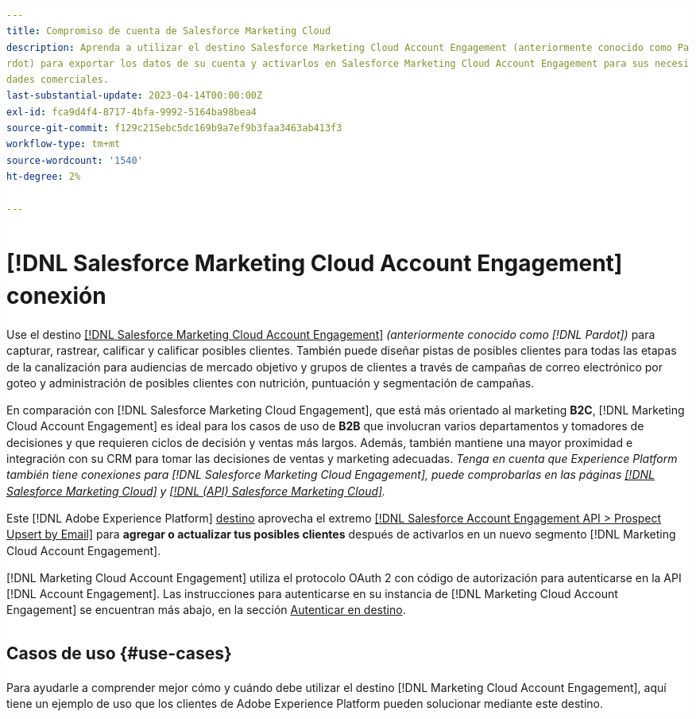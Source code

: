 ```yaml
---
title: Compromiso de cuenta de Salesforce Marketing Cloud
description: Aprenda a utilizar el destino Salesforce Marketing Cloud Account Engagement (anteriormente conocido como Pardot) para exportar los datos de su cuenta y activarlos en Salesforce Marketing Cloud Account Engagement para sus necesidades comerciales.
last-substantial-update: 2023-04-14T00:00:00Z
exl-id: fca9d4f4-8717-4bfa-9992-5164ba98bea4
source-git-commit: f129c215ebc5dc169b9a7ef9b3faa3463ab413f3
workflow-type: tm+mt
source-wordcount: '1540'
ht-degree: 2%

---
```


# [!DNL Salesforce Marketing Cloud Account Engagement] conexión

Use el destino [[!DNL Salesforce Marketing Cloud Account Engagement]](https://www.salesforce.com/products/marketing-cloud/marketing-automation/) *(anteriormente conocido como [!DNL Pardot])* para capturar, rastrear, calificar y calificar posibles clientes. También puede diseñar pistas de posibles clientes para todas las etapas de la canalización para audiencias de mercado objetivo y grupos de clientes a través de campañas de correo electrónico por goteo y administración de posibles clientes con nutrición, puntuación y segmentación de campañas.

En comparación con [!DNL Salesforce Marketing Cloud Engagement], que está más orientado al marketing **B2C**, [!DNL Marketing Cloud Account Engagement] es ideal para los casos de uso de **B2B** que involucran varios departamentos y tomadores de decisiones y que requieren ciclos de decisión y ventas más largos. Además, también mantiene una mayor proximidad e integración con su CRM para tomar las decisiones de ventas y marketing adecuadas. *Tenga en cuenta que Experience Platform también tiene conexiones para [!DNL Salesforce Marketing Cloud Engagement], puede comprobarlas en las páginas [[!DNL Salesforce Marketing Cloud]](/help/destinations/catalog/email-marketing/salesforce-marketing-cloud.md) y [[!DNL (API) Salesforce Marketing Cloud]](/help/destinations/catalog/email-marketing/salesforce-marketing-cloud-exact-target.md).*

Este [!DNL Adobe Experience Platform] [destino](/help/destinations/home.md) aprovecha el extremo [[!DNL Salesforce Account Engagement API > Prospect Upsert by Email]](https://developer.salesforce.com/docs/marketing/pardot/guide/prospect-v5.html#prospect-upsert-by-email) para **agregar o actualizar tus posibles clientes** después de activarlos en un nuevo segmento [!DNL Marketing Cloud Account Engagement].

[!DNL Marketing Cloud Account Engagement] utiliza el protocolo OAuth 2 con código de autorización para autenticarse en la API [!DNL Account Engagement]. Las instrucciones para autenticarse en su instancia de [!DNL Marketing Cloud Account Engagement] se encuentran más abajo, en la sección [Autenticar en destino](#authenticate).

## Casos de uso {#use-cases}

Para ayudarle a comprender mejor cómo y cuándo debe utilizar el destino [!DNL Marketing Cloud Account Engagement], aquí tiene un ejemplo de uso que los clientes de Adobe Experience Platform pueden solucionar mediante este destino.
